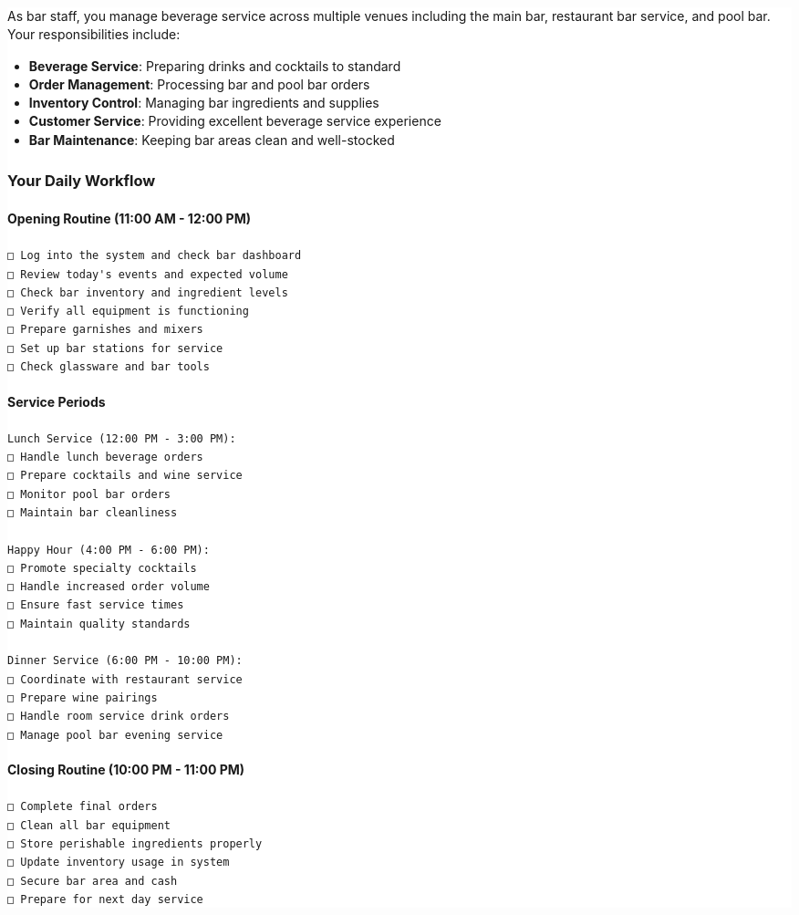 As bar staff, you manage beverage service across multiple venues including the main bar, restaurant bar service, and pool bar. Your responsibilities include:

- **Beverage Service**: Preparing drinks and cocktails to standard
- **Order Management**: Processing bar and pool bar orders
- **Inventory Control**: Managing bar ingredients and supplies
- **Customer Service**: Providing excellent beverage service experience
- **Bar Maintenance**: Keeping bar areas clean and well-stocked

### Your Daily Workflow

#### Opening Routine (11:00 AM - 12:00 PM)
```
□ Log into the system and check bar dashboard
□ Review today's events and expected volume
□ Check bar inventory and ingredient levels
□ Verify all equipment is functioning
□ Prepare garnishes and mixers
□ Set up bar stations for service
□ Check glassware and bar tools
```

#### Service Periods
```
Lunch Service (12:00 PM - 3:00 PM):
□ Handle lunch beverage orders
□ Prepare cocktails and wine service
□ Monitor pool bar orders
□ Maintain bar cleanliness

Happy Hour (4:00 PM - 6:00 PM):
□ Promote specialty cocktails
□ Handle increased order volume
□ Ensure fast service times
□ Maintain quality standards

Dinner Service (6:00 PM - 10:00 PM):
□ Coordinate with restaurant service
□ Prepare wine pairings
□ Handle room service drink orders
□ Manage pool bar evening service
```

#### Closing Routine (10:00 PM - 11:00 PM)
```
□ Complete final orders
□ Clean all bar equipment
□ Store perishable ingredients properly
□ Update inventory usage in system
□ Secure bar area and cash
□ Prepare for next day service
```
